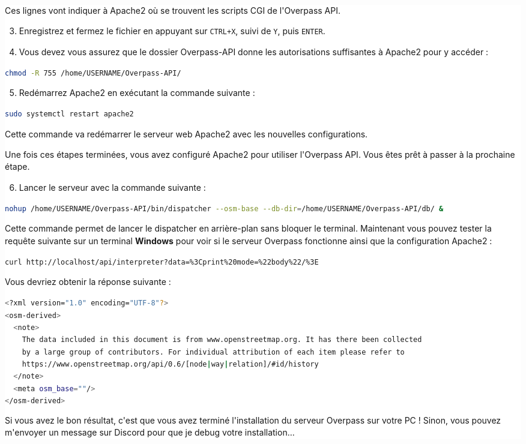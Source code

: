 Ces lignes vont indiquer à Apache2 où se trouvent les scripts CGI de l'Overpass API.

3. Enregistrez et fermez le fichier en appuyant sur `CTRL+X`, suivi de `Y`, puis `ENTER`.

4. Vous devez vous assurez que le dossier Overpass-API donne les autorisations suffisantes à Apache2 pour y accéder :
```bash
chmod -R 755 /home/USERNAME/Overpass-API/ 
``` 

5. Redémarrez Apache2 en exécutant la commande suivante :
```bash
sudo systemctl restart apache2
```

Cette commande va redémarrer le serveur web Apache2 avec les nouvelles configurations.

Une fois ces étapes terminées, vous avez configuré Apache2 pour utiliser l'Overpass API. Vous êtes prêt à passer à la prochaine étape.

6. Lancer le serveur avec la commande suivante :
```bash
nohup /home/USERNAME/Overpass-API/bin/dispatcher --osm-base --db-dir=/home/USERNAME/Overpass-API/db/ &
```
Cette commande permet de lancer le dispatcher en arrière-plan sans bloquer le terminal. Maintenant vous pouvez tester la requête suivante sur un terminal **Windows** pour voir si le serveur Overpass fonctionne ainsi que la configuration Apache2 :
```
curl http://localhost/api/interpreter?data=%3Cprint%20mode=%22body%22/%3E
```

Vous devriez obtenir la réponse suivante :
```bash
<?xml version="1.0" encoding="UTF-8"?>
<osm-derived>
  <note>
    The data included in this document is from www.openstreetmap.org. It has there been collected 
    by a large group of contributors. For individual attribution of each item please refer to 
    https://www.openstreetmap.org/api/0.6/[node|way|relation]/#id/history 
  </note>
  <meta osm_base=""/>
</osm-derived>
```

Si vous avez le bon résultat, c'est que vous avez terminé l'installation du serveur Overpass sur votre PC ! Sinon, vous pouvez m'envoyer un message sur Discord pour que je debug votre installation...